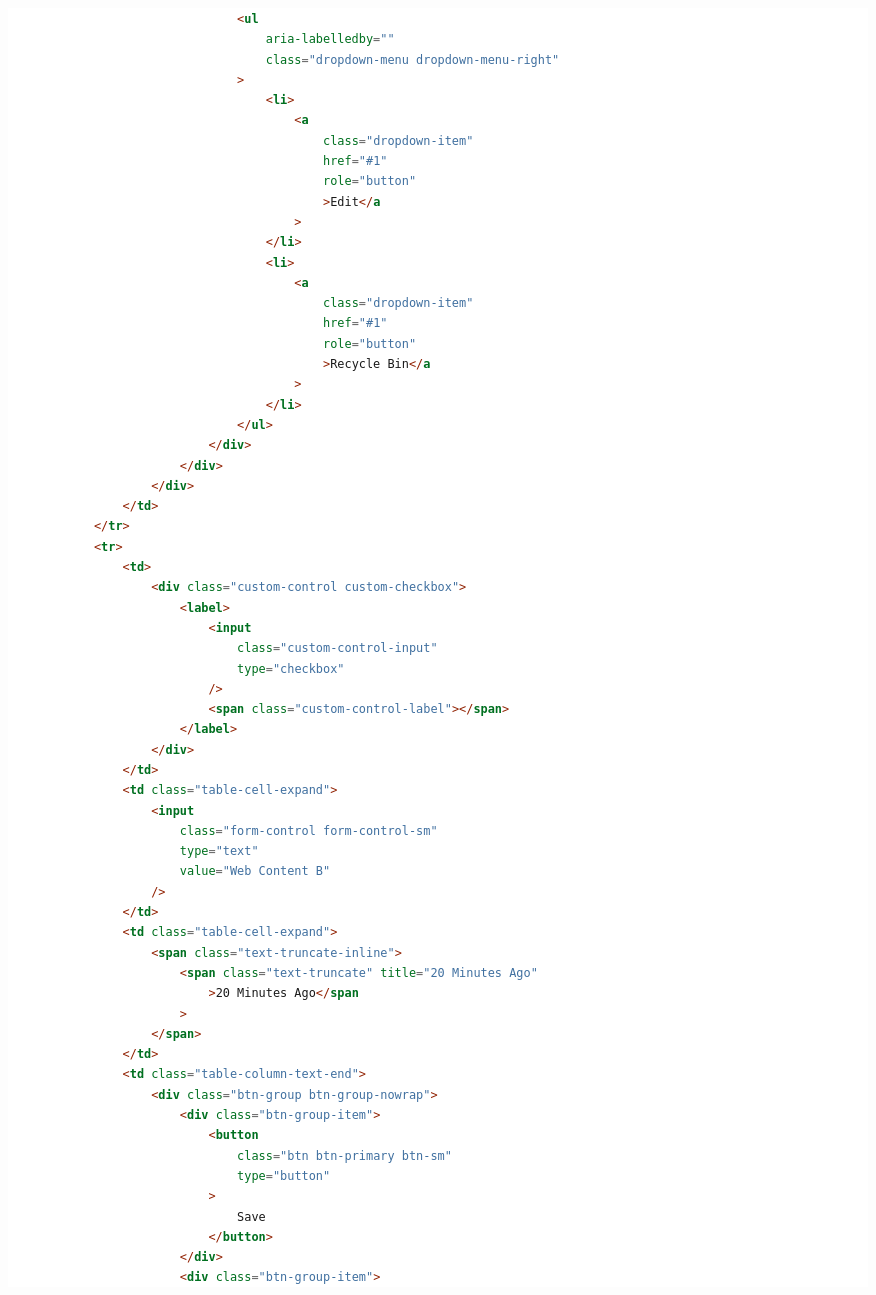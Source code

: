 ```html
								<ul
									aria-labelledby=""
									class="dropdown-menu dropdown-menu-right"
								>
									<li>
										<a
											class="dropdown-item"
											href="#1"
											role="button"
											>Edit</a
										>
									</li>
									<li>
										<a
											class="dropdown-item"
											href="#1"
											role="button"
											>Recycle Bin</a
										>
									</li>
								</ul>
							</div>
						</div>
					</div>
				</td>
			</tr>
			<tr>
				<td>
					<div class="custom-control custom-checkbox">
						<label>
							<input
								class="custom-control-input"
								type="checkbox"
							/>
							<span class="custom-control-label"></span>
						</label>
					</div>
				</td>
				<td class="table-cell-expand">
					<input
						class="form-control form-control-sm"
						type="text"
						value="Web Content B"
					/>
				</td>
				<td class="table-cell-expand">
					<span class="text-truncate-inline">
						<span class="text-truncate" title="20 Minutes Ago"
							>20 Minutes Ago</span
						>
					</span>
				</td>
				<td class="table-column-text-end">
					<div class="btn-group btn-group-nowrap">
						<div class="btn-group-item">
							<button
								class="btn btn-primary btn-sm"
								type="button"
							>
								Save
							</button>
						</div>
						<div class="btn-group-item">
```
